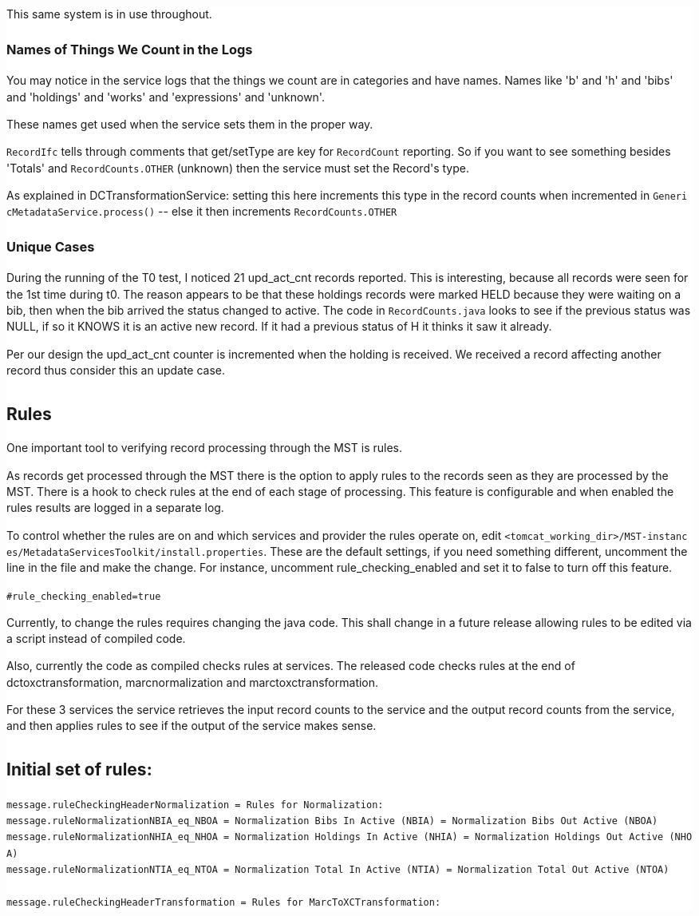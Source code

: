 This same system is in use throughout.

### Names of Things We Count in the Logs ###

You may notice in the service logs that the things we count are in categories and have names.  Names like 'b' and 'h' and 'bibs' and 'holdings' and 'works' and 'expressions' and 'unknown'.

These names get used when the service sets them in the proper way.

`RecordIfc` tells through comments that get/setType are key for `RecordCount` reporting. So if you want to see something besides 'Totals' and `RecordCounts.OTHER` (unknown) then the service must set the Record's type.

As explained in DCTransformationService: setting this here increments this type in the record counts when incremented in `GenericMetadataService.process()` -- else it then increments `RecordCounts.OTHER`

### Unique Cases ###

During the running of the T0 test, I noticed 21 upd\_act\_cnt records reported.  This is interesting, because all records were seen for the 1st time during t0.  The reason appears to be that these holdings records were marked HELD because they were waiting on a bib, then when the bib arrived the status changed to active.  The code in `RecordCounts.java` looks to see if the previous status was NULL, if so it KNOWS it is an active new record.  If it had a previous status of H it thinks it saw it already.

Per our design the upd\_act\_cnt counter is incremented when the holding is received.  We received a record affecting another record thus consider this an update case.

## Rules ##

One important tool to verifying record processing through the MST is rules.

As records get processed through the MST there is the option to apply rules to the records seen as they are processed by the MST.  There is a hook to check rules at the end of each stage of processing.  This feature is configurable and when enabled the rules results are logged in a separate log.

To control whether the rules are on and which services and provider the rules operate on, edit `<tomcat_working_dir>/MST-instances/MetadataServicesToolkit/install.properties`.  These are the default settings, if you need something different, uncomment the line in the file and make the change.  For instance, uncomment rule\_checking\_enabled and set it to false to turn off this feature.

```
#rule_checking_enabled=true
```

Currently, to change the rules requires changing the java code.  This shall change in a future release allowing rules to be edited via a script instead of compiled code.

Also, currently the code as compiled checks rules at services.  The released code checks rules at the end of dctoxctransformation, marcnormalization and marctoxctransformation.

For these 3 services the service retrieves the input record counts to the service and the output record counts from the service, and then applies rules to see if the output of the service makes sense.

## Initial set of rules: ##
```
message.ruleCheckingHeaderNormalization = Rules for Normalization:
message.ruleNormalizationNBIA_eq_NBOA = Normalization Bibs In Active (NBIA) = Normalization Bibs Out Active (NBOA)
message.ruleNormalizationNHIA_eq_NHOA = Normalization Holdings In Active (NHIA) = Normalization Holdings Out Active (NHOA)
message.ruleNormalizationNTIA_eq_NTOA = Normalization Total In Active (NTIA) = Normalization Total Out Active (NTOA)

message.ruleCheckingHeaderTransformation = Rules for MarcToXCTransformation:
```
